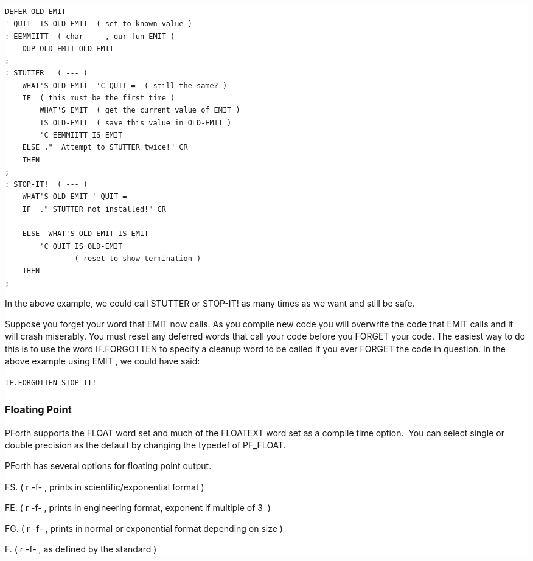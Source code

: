 ```
DEFER OLD-EMIT
' QUIT  IS OLD-EMIT  ( set to known value )
: EEMMIITT  ( char --- , our fun EMIT )
    DUP OLD-EMIT OLD-EMIT
;
: STUTTER   ( --- )
    WHAT'S OLD-EMIT  'C QUIT =  ( still the same? )
    IF  ( this must be the first time )
        WHAT'S EMIT  ( get the current value of EMIT )
        IS OLD-EMIT  ( save this value in OLD-EMIT )
        'C EEMMIITT IS EMIT
    ELSE ."  Attempt to STUTTER twice!" CR
    THEN
;
: STOP-IT!  ( --- )
    WHAT'S OLD-EMIT ' QUIT =
    IF  ." STUTTER not installed!" CR

    ELSE  WHAT'S OLD-EMIT IS EMIT
        'C QUIT IS OLD-EMIT
                ( reset to show termination )
    THEN
;
```

In the above example, we could call STUTTER or STOP-IT! as many times as
we want and still be safe.

Suppose you forget your word that EMIT now calls. As you compile new
code you will overwrite the code that EMIT calls and it will crash miserably.
You must reset any deferred words that call your code before you FORGET
your code. The easiest way to do this is to use the word IF.FORGOTTEN to
specify a cleanup word to be called if you ever FORGET the code in question.
In the above example using EMIT , we could have said:

```
IF.FORGOTTEN STOP-IT!
```

### Floating Point

PForth supports the FLOAT word set and much of the FLOATEXT word set as
a compile time option.  You can select single or double precision
as the default by changing the typedef of PF\_FLOAT.

PForth has several options for floating point output.

FS. ( r -f- , prints in scientific/exponential format )

FE. ( r -f- , prints in engineering format, exponent if multiple of 3  )

FG. ( r -f- , prints in normal or exponential format depending on size )

F. ( r -f- , as defined by the standard )
